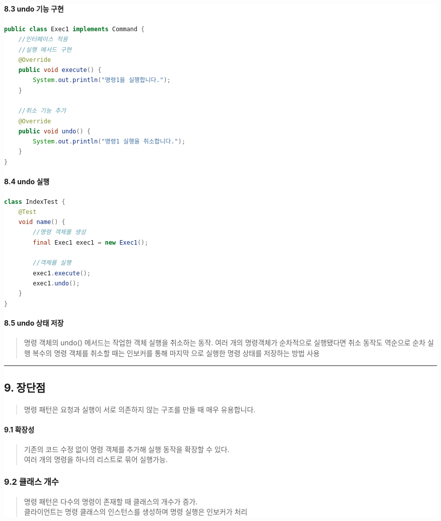 #### 8.3 undo 기능 구현

```java
public class Exec1 implements Command {
    //인터페이스 적용
    //실행 메서드 구현
    @Override
    public void execute() {
        System.out.println("명령1을 실행합니다.");
    }

    //취소 기능 추가
    @Override
    public void undo() {
        System.out.println("명령1 실행을 취소합니다.");
    }
}
```

#### 8.4 undo 실행

```java
class IndexTest {
    @Test
    void name() {
        //명령 객체를 생성
        final Exec1 exec1 = new Exec1();

        //객체를 실행
        exec1.execute();
        exec1.undo();
    }
}
```

#### 8.5 undo 상태 저장

> 명령 객체의 undo() 메서드는 작업한 객체 실행을 취소하는 동작.
> 여러 개의 명령객체가 순차적으로 실행됐다면 취소 동작도 역순으로 순차 실행
> 복수의 명령 객체를 취소할 때는 인보커를 통해 마지막 으로 실행한 명령 상태를 저장하는 방법 사용

---

## 9. 장단점

> 명령 패턴은 요청과 실행이 서로 의존하지 않는 구조를 만들 때 매우 유용합니다.

#### 9.1 확장성

> 기존의 코드 수정 없이 명령 객체를 추가해 실행 동작을 확장할 수 있다.  
> 여러 개의 명령을 하나의 리스트로 묶어 실행가능.

### 9.2 클래스 개수

> 명령 패턴은 다수의 명령이 존재할 때 클래스의 개수가 증가.  
> 클라이언트는 명령 클래스의 인스턴스를 생성하며 명령 실행은 인보커가 처리
